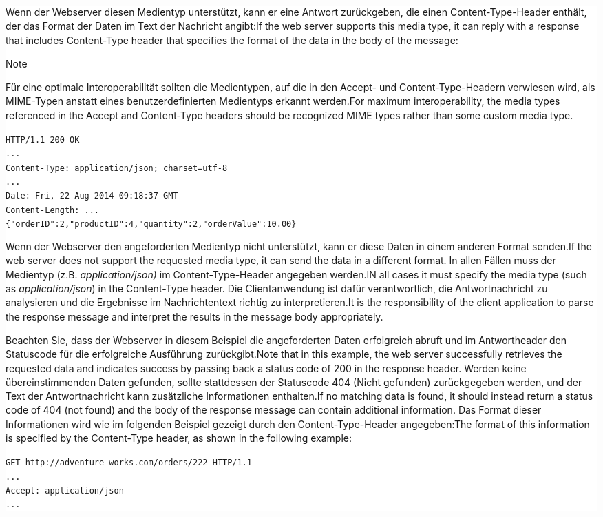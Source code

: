 <span data-ttu-id="1ac47-257">Wenn der Webserver diesen Medientyp unterstützt, kann er eine Antwort zurückgeben, die einen Content-Type-Header enthält, der das Format der Daten im Text der Nachricht angibt:</span><span class="sxs-lookup"><span data-stu-id="1ac47-257">If the web server supports this media type, it can reply with a response that includes Content-Type header that specifies the format of the data in the body of the message:</span></span>

> [!NOTE]
> <span data-ttu-id="1ac47-258">Für eine optimale Interoperabilität sollten die Medientypen, auf die in den Accept- und Content-Type-Headern verwiesen wird, als MIME-Typen anstatt eines benutzerdefinierten Medientyps erkannt werden.</span><span class="sxs-lookup"><span data-stu-id="1ac47-258">For maximum interoperability, the media types referenced in the Accept and Content-Type headers should be recognized MIME types rather than some custom media type.</span></span>
>
>

```HTTP
HTTP/1.1 200 OK
...
Content-Type: application/json; charset=utf-8
...
Date: Fri, 22 Aug 2014 09:18:37 GMT
Content-Length: ...
{"orderID":2,"productID":4,"quantity":2,"orderValue":10.00}
```

<span data-ttu-id="1ac47-259">Wenn der Webserver den angeforderten Medientyp nicht unterstützt, kann er diese Daten in einem anderen Format senden.</span><span class="sxs-lookup"><span data-stu-id="1ac47-259">If the web server does not support the requested media type, it can send the data in a different format.</span></span> <span data-ttu-id="1ac47-260">In allen Fällen muss der Medientyp (z.B. *application/json)* im Content-Type-Header angegeben werden.</span><span class="sxs-lookup"><span data-stu-id="1ac47-260">IN all cases it must specify the media type (such as *application/json*) in the Content-Type header.</span></span> <span data-ttu-id="1ac47-261">Die Clientanwendung ist dafür verantwortlich, die Antwortnachricht zu analysieren und die Ergebnisse im Nachrichtentext richtig zu interpretieren.</span><span class="sxs-lookup"><span data-stu-id="1ac47-261">It is the responsibility of the client application to parse the response message and interpret the results in the message body appropriately.</span></span>

<span data-ttu-id="1ac47-262">Beachten Sie, dass der Webserver in diesem Beispiel die angeforderten Daten erfolgreich abruft und im Antwortheader den Statuscode für die erfolgreiche Ausführung zurückgibt.</span><span class="sxs-lookup"><span data-stu-id="1ac47-262">Note that in this example, the web server successfully retrieves the requested data and indicates success by passing back a status code of 200 in the response header.</span></span> <span data-ttu-id="1ac47-263">Werden keine übereinstimmenden Daten gefunden, sollte stattdessen der Statuscode 404 (Nicht gefunden) zurückgegeben werden, und der Text der Antwortnachricht kann zusätzliche Informationen enthalten.</span><span class="sxs-lookup"><span data-stu-id="1ac47-263">If no matching data is found, it should instead return a status code of 404 (not found) and the body of the response message can contain additional information.</span></span> <span data-ttu-id="1ac47-264">Das Format dieser Informationen wird wie im folgenden Beispiel gezeigt durch den Content-Type-Header angegeben:</span><span class="sxs-lookup"><span data-stu-id="1ac47-264">The format of this information is specified by the Content-Type header, as shown in the following example:</span></span>

```HTTP
GET http://adventure-works.com/orders/222 HTTP/1.1
...
Accept: application/json
...
```
